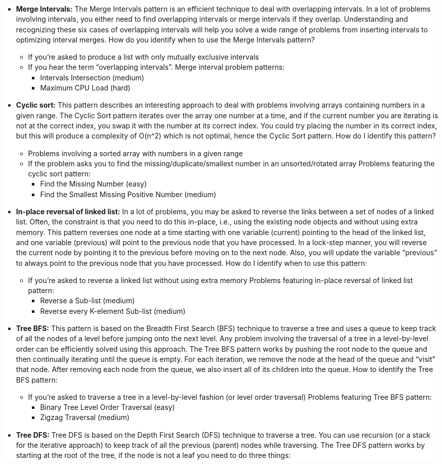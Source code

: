 - **Merge Intervals:** The Merge Intervals pattern is an efficient technique to deal with overlapping intervals. In a lot of problems involving intervals, you either need to find overlapping intervals or merge intervals if they overlap. Understanding and recognizing these six cases of overlapping intervals will help you solve a wide range of problems from inserting intervals to optimizing interval merges. How do you identify when to use the Merge Intervals pattern?
    
    - If you’re asked to produce a list with only mutually exclusive intervals
    - If you hear the term “overlapping intervals”. Merge interval problem patterns:
        - Intervals Intersection (medium)
        - Maximum CPU Load (hard)

- **Cyclic sort:** This pattern describes an interesting approach to deal with problems involving arrays containing numbers in a given range. The Cyclic Sort pattern iterates over the array one number at a time, and if the current number you are iterating is not at the correct index, you swap it with the number at its correct index. You could try placing the number in its correct index, but this will produce a complexity of O(n^2) which is not optimal, hence the Cyclic Sort pattern. How do I identify this pattern?
    
    - Problems involving a sorted array with numbers in a given range
    - If the problem asks you to find the missing/duplicate/smallest number in an unsorted/rotated array Problems featuring the cyclic sort pattern:
        - Find the Missing Number (easy)
        - Find the Smallest Missing Positive Number (medium)

- **In-place reversal of linked list:** In a lot of problems, you may be asked to reverse the links between a set of nodes of a linked list. Often, the constraint is that you need to do this in-place, i.e., using the existing node objects and without using extra memory. This pattern reverses one node at a time starting with one variable (current) pointing to the head of the linked list, and one variable (previous) will point to the previous node that you have processed. In a lock-step manner, you will reverse the current node by pointing it to the previous before moving on to the next node. Also, you will update the variable “previous” to always point to the previous node that you have processed. How do I identify when to use this pattern:
    
    - If you’re asked to reverse a linked list without using extra memory Problems featuring in-place reversal of linked list pattern:
        - Reverse a Sub-list (medium)
        - Reverse every K-element Sub-list (medium)

- **Tree BFS:** This pattern is based on the Breadth First Search (BFS) technique to traverse a tree and uses a queue to keep track of all the nodes of a level before jumping onto the next level. Any problem involving the traversal of a tree in a level-by-level order can be efficiently solved using this approach. The Tree BFS pattern works by pushing the root node to the queue and then continually iterating until the queue is empty. For each iteration, we remove the node at the head of the queue and “visit” that node. After removing each node from the queue, we also insert all of its children into the queue. How to identify the Tree BFS pattern:
    
    - If you’re asked to traverse a tree in a level-by-level fashion (or level order traversal) Problems featuring Tree BFS pattern:
        - Binary Tree Level Order Traversal (easy)
        - Zigzag Traversal (medium)

- **Tree DFS:** Tree DFS is based on the Depth First Search (DFS) technique to traverse a tree. You can use recursion (or a stack for the iterative approach) to keep track of all the previous (parent) nodes while traversing. The Tree DFS pattern works by starting at the root of the tree, if the node is not a leaf you need to do three things:
    